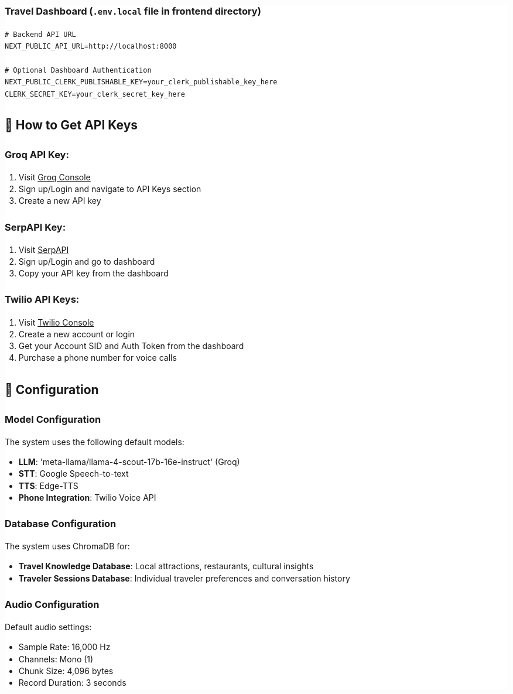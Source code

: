 ### Travel Dashboard (`.env.local` file in frontend directory)
```env
# Backend API URL
NEXT_PUBLIC_API_URL=http://localhost:8000

# Optional Dashboard Authentication
NEXT_PUBLIC_CLERK_PUBLISHABLE_KEY=your_clerk_publishable_key_here
CLERK_SECRET_KEY=your_clerk_secret_key_here
```

## 🔑 How to Get API Keys

### Groq API Key:
1. Visit [Groq Console](https://console.groq.com)
2. Sign up/Login and navigate to API Keys section
3. Create a new API key

### SerpAPI Key:
1. Visit [SerpAPI](https://serpapi.com)
2. Sign up/Login and go to dashboard
3. Copy your API key from the dashboard

### Twilio API Keys:
1. Visit [Twilio Console](https://console.twilio.com)
2. Create a new account or login
3. Get your Account SID and Auth Token from the dashboard
4. Purchase a phone number for voice calls

## 🔧 Configuration

### Model Configuration
The system uses the following default models:

- **LLM**: 'meta-llama/llama-4-scout-17b-16e-instruct' (Groq)
- **STT**: Google Speech-to-text
- **TTS**: Edge-TTS
- **Phone Integration**: Twilio Voice API

### Database Configuration
The system uses ChromaDB for:

- **Travel Knowledge Database**: Local attractions, restaurants, cultural insights
- **Traveler Sessions Database**: Individual traveler preferences and conversation history

### Audio Configuration
Default audio settings:

- Sample Rate: 16,000 Hz
- Channels: Mono (1)
- Chunk Size: 4,096 bytes
- Record Duration: 3 seconds
